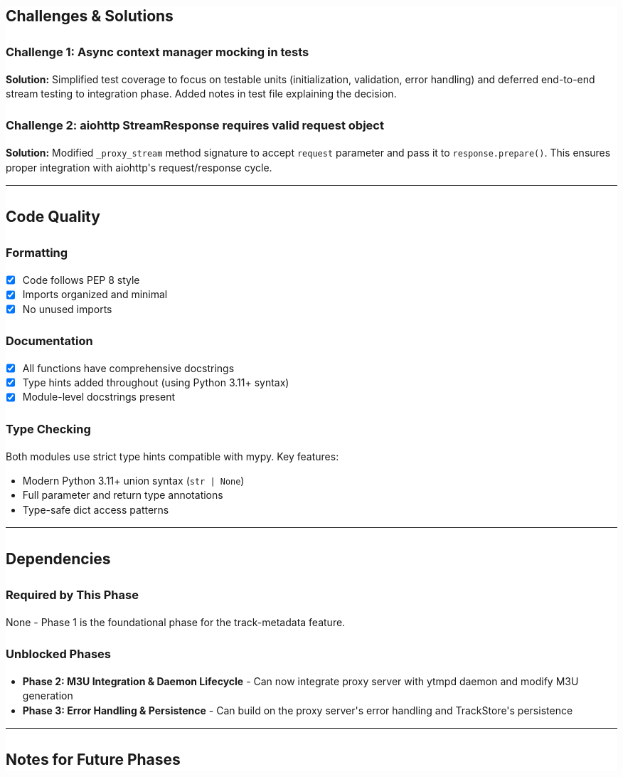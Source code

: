 
## Challenges & Solutions

### Challenge 1: Async context manager mocking in tests
**Solution:** Simplified test coverage to focus on testable units (initialization, validation, error handling) and deferred end-to-end stream testing to integration phase. Added notes in test file explaining the decision.

### Challenge 2: aiohttp StreamResponse requires valid request object
**Solution:** Modified `_proxy_stream` method signature to accept `request` parameter and pass it to `response.prepare()`. This ensures proper integration with aiohttp's request/response cycle.

---

## Code Quality

### Formatting
- [x] Code follows PEP 8 style
- [x] Imports organized and minimal
- [x] No unused imports

### Documentation
- [x] All functions have comprehensive docstrings
- [x] Type hints added throughout (using Python 3.11+ syntax)
- [x] Module-level docstrings present

### Type Checking
Both modules use strict type hints compatible with mypy. Key features:
- Modern Python 3.11+ union syntax (`str | None`)
- Full parameter and return type annotations
- Type-safe dict access patterns

---

## Dependencies

### Required by This Phase
None - Phase 1 is the foundational phase for the track-metadata feature.

### Unblocked Phases
- **Phase 2: M3U Integration & Daemon Lifecycle** - Can now integrate proxy server with ytmpd daemon and modify M3U generation
- **Phase 3: Error Handling & Persistence** - Can build on the proxy server's error handling and TrackStore's persistence

---

## Notes for Future Phases
